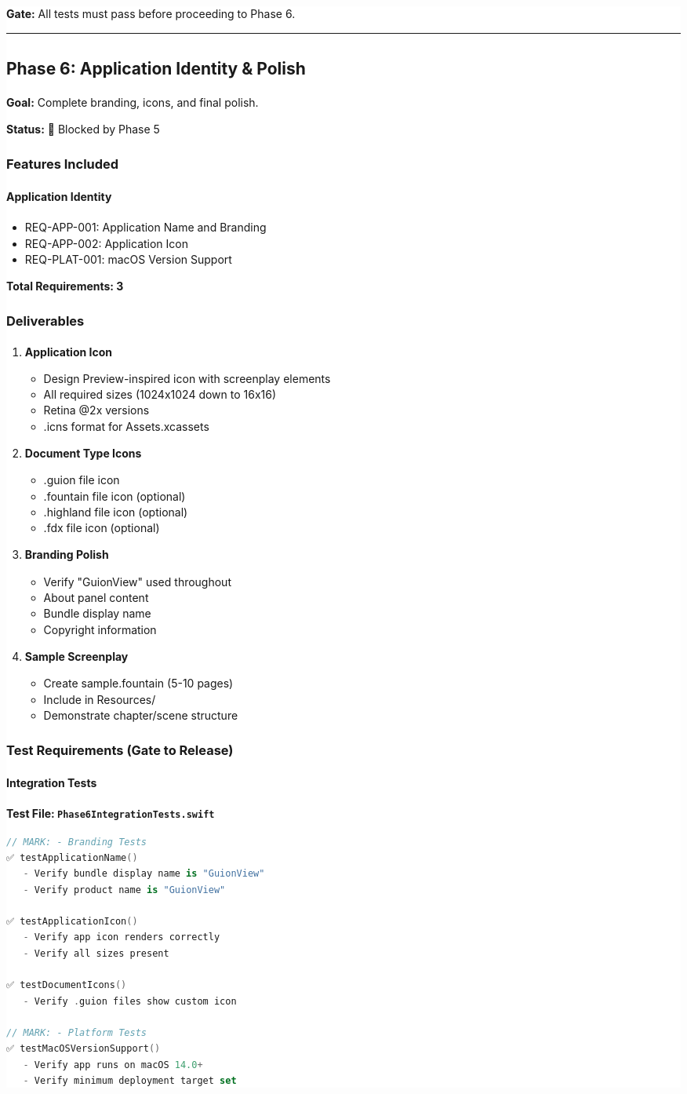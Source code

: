 **Gate:** All tests must pass before proceeding to Phase 6.

---

## Phase 6: Application Identity & Polish

**Goal:** Complete branding, icons, and final polish.

**Status:** 🔴 Blocked by Phase 5

### Features Included

#### Application Identity
- REQ-APP-001: Application Name and Branding
- REQ-APP-002: Application Icon
- REQ-PLAT-001: macOS Version Support

**Total Requirements: 3**

### Deliverables

1. **Application Icon**
   - Design Preview-inspired icon with screenplay elements
   - All required sizes (1024x1024 down to 16x16)
   - Retina @2x versions
   - .icns format for Assets.xcassets

2. **Document Type Icons**
   - .guion file icon
   - .fountain file icon (optional)
   - .highland file icon (optional)
   - .fdx file icon (optional)

3. **Branding Polish**
   - Verify "GuionView" used throughout
   - About panel content
   - Bundle display name
   - Copyright information

4. **Sample Screenplay**
   - Create sample.fountain (5-10 pages)
   - Include in Resources/
   - Demonstrate chapter/scene structure

### Test Requirements (Gate to Release)

#### Integration Tests

**Test File: `Phase6IntegrationTests.swift`**

```swift
// MARK: - Branding Tests
✅ testApplicationName()
   - Verify bundle display name is "GuionView"
   - Verify product name is "GuionView"

✅ testApplicationIcon()
   - Verify app icon renders correctly
   - Verify all sizes present

✅ testDocumentIcons()
   - Verify .guion files show custom icon

// MARK: - Platform Tests
✅ testMacOSVersionSupport()
   - Verify app runs on macOS 14.0+
   - Verify minimum deployment target set
```